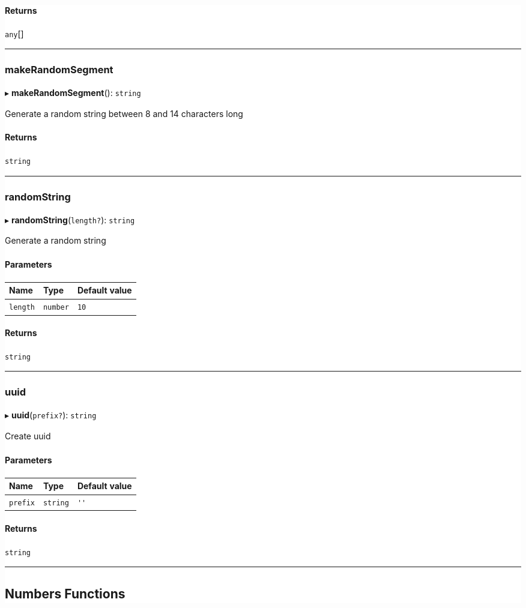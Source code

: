 #### Returns

`any`[]

___

### makeRandomSegment

▸ **makeRandomSegment**(): `string`

Generate a random string between 8 and 14 characters long

#### Returns

`string`

___

### randomString

▸ **randomString**(`length?`): `string`

Generate a random string

#### Parameters

| Name | Type | Default value |
| :------ | :------ | :------ |
| `length` | `number` | `10` |

#### Returns

`string`

___

### uuid

▸ **uuid**(`prefix?`): `string`

Create uuid

#### Parameters

| Name | Type | Default value |
| :------ | :------ | :------ |
| `prefix` | `string` | `''` |

#### Returns

`string`

___

## Numbers Functions
